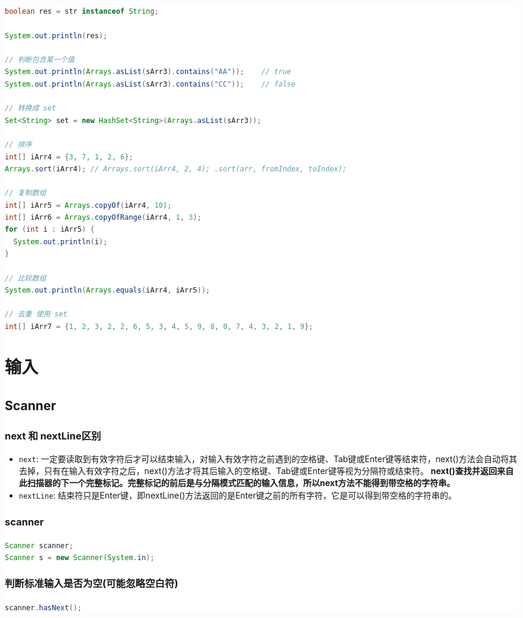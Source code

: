 ```java
boolean res = str instanceof String;

System.out.println(res);

// 判断包含某一个值
System.out.println(Arrays.asList(sArr3).contains("AA"));    // true
System.out.println(Arrays.asList(sArr3).contains("CC"));    // false

// 转换成 set
Set<String> set = new HashSet<String>(Arrays.asList(sArr3));

// 排序
int[] iArr4 = {3, 7, 1, 2, 6};
Arrays.sort(iArr4); // Arrays.sort(iArr4, 2, 4); .sort(arr, fromIndex, toIndex);

// 复制数组
int[] iArr5 = Arrays.copyOf(iArr4, 10);
int[] iArr6 = Arrays.copyOfRange(iArr4, 1, 3);
for (int i : iArr5) {
  System.out.println(i);
}

// 比较数组
System.out.println(Arrays.equals(iArr4, iArr5));

// 去重 使用 set
int[] iArr7 = {1, 2, 3, 2, 2, 6, 5, 3, 4, 5, 9, 8, 0, 7, 4, 3, 2, 1, 9};
```

# 输入

## Scanner

### next 和 nextLine区别

- `next`: 一定要读取到有效字符后才可以结束输入，对输入有效字符之前遇到的空格键、Tab键或Enter键等结束符，next()方法会自动将其去掉，只有在输入有效字符之后，next()方法才将其后输入的空格键、Tab键或Enter键等视为分隔符或结束符。 **next()查找并返回来自此扫描器的下一个完整标记。完整标记的前后是与分隔模式匹配的输入信息，所以next方法不能得到带空格的字符串。**
- `nextLine`: 结束符只是Enter键，即nextLine()方法返回的是Enter键之前的所有字符，它是可以得到带空格的字符串的。

### scanner

```java
Scanner scanner;
Scanner s = new Scanner(System.in);
```

### 判断标准输入是否为空(可能忽略空白符)

```java
scanner.hasNext();
```
